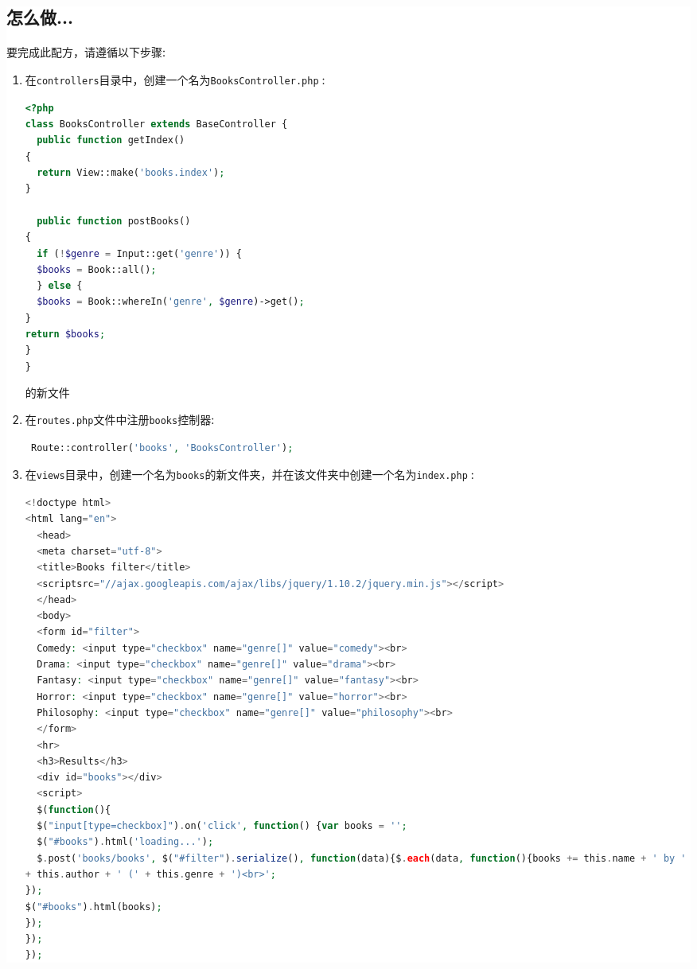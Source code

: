 ## 怎么做...

要完成此配方，请遵循以下步骤:

1.  在`controllers`目录中，创建一个名为`BooksController.php` :

    ```php
    <?php
    class BooksController extends BaseController {
      public function getIndex()
    {
      return View::make('books.index');
    }

      public function postBooks()
    {
      if (!$genre = Input::get('genre')) {
      $books = Book::all();
      } else {
      $books = Book::whereIn('genre', $genre)->get();
    }
    return $books;
    }
    }
    ```

    的新文件
2.  在`routes.php`文件中注册`books`控制器:

    ```php
     Route::controller('books', 'BooksController');

    ```

3.  在`views`目录中，创建一个名为`books`的新文件夹，并在该文件夹中创建一个名为`index.php` :

    ```php
    <!doctype html>
    <html lang="en">
      <head>
      <meta charset="utf-8">
      <title>Books filter</title>
      <scriptsrc="//ajax.googleapis.com/ajax/libs/jquery/1.10.2/jquery.min.js"></script>
      </head>
      <body>
      <form id="filter">
      Comedy: <input type="checkbox" name="genre[]" value="comedy"><br>
      Drama: <input type="checkbox" name="genre[]" value="drama"><br>
      Fantasy: <input type="checkbox" name="genre[]" value="fantasy"><br>
      Horror: <input type="checkbox" name="genre[]" value="horror"><br>
      Philosophy: <input type="checkbox" name="genre[]" value="philosophy"><br>
      </form>
      <hr>
      <h3>Results</h3>
      <div id="books"></div>
      <script>
      $(function(){
      $("input[type=checkbox]").on('click', function() {var books = '';
      $("#books").html('loading...');
      $.post('books/books', $("#filter").serialize(), function(data){$.each(data, function(){books += this.name + ' by ' + this.author + ' (' + this.genre + ')<br>';
    });
    $("#books").html(books);
    });
    });
    });
